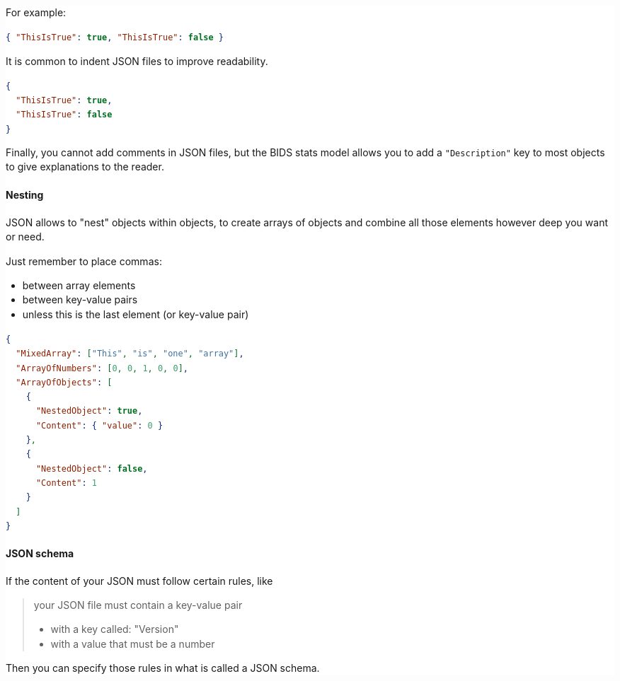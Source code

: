 
For example:

```json
{ "ThisIsTrue": true, "ThisIsTrue": false }
```

It is common to indent JSON files to improve readability.

```json
{
  "ThisIsTrue": true,
  "ThisIsTrue": false
}
```

Finally, you cannot add comments in JSON files,
but the BIDS stats model allows you to add a `"Description"` key
to most objects to give explanations to the reader.

#### Nesting

JSON allows to "nest" objects within objects, to create arrays of objects
and combine all those elements however deep you want or need.

Just remember to place commas:

- between array elements
- between key-value pairs
- unless this is the last element (or key-value pair)

```json
{
  "MixedArray": ["This", "is", "one", "array"],
  "ArrayOfNumbers": [0, 0, 1, 0, 0],
  "ArrayOfObjects": [
    {
      "NestedObject": true,
      "Content": { "value": 0 }
    },
    {
      "NestedObject": false,
      "Content": 1
    }
  ]
}
```

#### JSON schema

If the content of your JSON must follow certain rules, like

> your JSON file must contain a key-value pair
>
> - with a key called: "Version"
> - with a value that must be a number

Then you can specify those rules in what is called a JSON schema.
